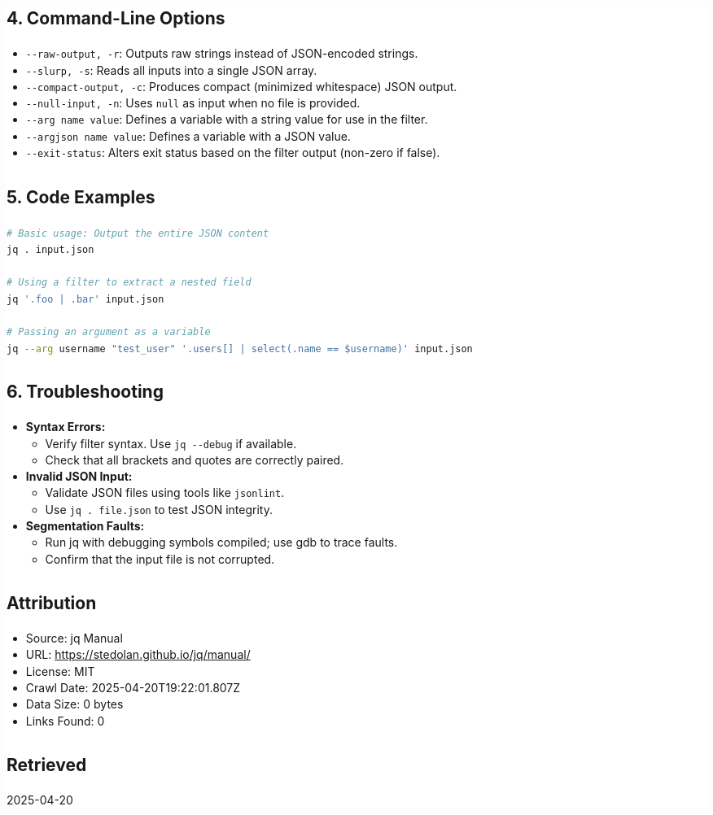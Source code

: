 ## 4. Command-Line Options
- `--raw-output, -r`: Outputs raw strings instead of JSON-encoded strings.
- `--slurp, -s`: Reads all inputs into a single JSON array.
- `--compact-output, -c`: Produces compact (minimized whitespace) JSON output.
- `--null-input, -n`: Uses `null` as input when no file is provided.
- `--arg name value`: Defines a variable with a string value for use in the filter.
- `--argjson name value`: Defines a variable with a JSON value.
- `--exit-status`: Alters exit status based on the filter output (non-zero if false).

## 5. Code Examples
```bash
# Basic usage: Output the entire JSON content
jq . input.json

# Using a filter to extract a nested field
jq '.foo | .bar' input.json

# Passing an argument as a variable
jq --arg username "test_user" '.users[] | select(.name == $username)' input.json
```

## 6. Troubleshooting
- **Syntax Errors:**
  - Verify filter syntax. Use `jq --debug` if available.
  - Check that all brackets and quotes are correctly paired.
- **Invalid JSON Input:**
  - Validate JSON files using tools like `jsonlint`.
  - Use `jq . file.json` to test JSON integrity.
- **Segmentation Faults:**
  - Run jq with debugging symbols compiled; use gdb to trace faults.
  - Confirm that the input file is not corrupted.


## Attribution
- Source: jq Manual
- URL: https://stedolan.github.io/jq/manual/
- License: MIT
- Crawl Date: 2025-04-20T19:22:01.807Z
- Data Size: 0 bytes
- Links Found: 0

## Retrieved
2025-04-20
